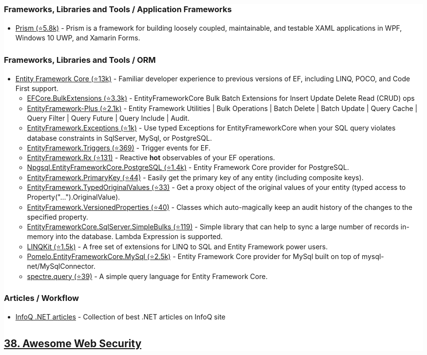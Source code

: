 ### Frameworks, Libraries and Tools / Application Frameworks

*   [Prism (⭐5.8k)](https://github.com/PrismLibrary/Prism) - Prism is a framework for building loosely coupled, maintainable, and testable XAML applications in WPF, Windows 10 UWP, and Xamarin Forms.

### Frameworks, Libraries and Tools / ORM

*   [Entity Framework Core (⭐13k)](https://github.com/aspnet/EntityFramework) - Familiar developer experience to previous versions of EF, including LINQ, POCO, and Code First support.
    *   [EFCore.BulkExtensions (⭐3.3k)](https://github.com/borisdj/EFCore.BulkExtensions) - EntityFrameworkCore Bulk Batch Extensions for Insert Update Delete Read (CRUD) ops
    *   [EntityFramework-Plus (⭐2.1k)](https://github.com/zzzprojects/EntityFramework-Plus) - Entity Framework Utilities | Bulk Operations | Batch Delete | Batch Update | Query Cache | Query Filter | Query Future | Query Include | Audit.
    *   [EntityFramework.Exceptions (⭐1k)](https://github.com/Giorgi/EntityFramework.Exceptions) - Use typed Exceptions for EntityFrameworkCore when your SQL query violates database constraints in SqlServer, MySql, or PostgreSQL.
    *   [EntityFramework.Triggers (⭐369)](https://github.com/NickStrupat/EntityFramework.Triggers) - Trigger events for EF.
    *   [EntityFramework.Rx (⭐131)](https://github.com/NickStrupat/EntityFramework.Rx) - Reactive **hot** observables of your EF operations.
    *   [Npgsql.EntityFrameworkCore.PostgreSQL (⭐1.4k)](https://github.com/npgsql/Npgsql.EntityFrameworkCore.PostgreSQL) - Entity Framework Core provider for PostgreSQL.
    *   [EntityFramework.PrimaryKey (⭐44)](https://github.com/NickStrupat/EntityFramework.PrimaryKey) - Easily get the primary key of any entity (including composite keys).
    *   [EntityFramework.TypedOriginalValues (⭐33)](https://github.com/NickStrupat/EntityFramework.TypedOriginalValues) - Get a proxy object of the original values of your entity (typed access to Property("...").OriginalValue).
    *   [EntityFramework.VersionedProperties (⭐40)](https://github.com/NickStrupat/EntityFramework.VersionedProperties) - Classes which auto-magically keep an audit history of the changes to the specified property.
    *   [EntityFrameworkCore.SqlServer.SimpleBulks (⭐119)](https://github.com/phongnguyend/EntityFrameworkCore.SqlServer.SimpleBulks) - Simple library that can help to sync a large number of records in-memory into the database. Lambda Expression is supported.
    *   [LINQKit (⭐1.5k)](https://github.com/scottksmith95/LINQKit) - A free set of extensions for LINQ to SQL and Entity Framework power users.
    *   [Pomelo.EntityFrameworkCore.MySql (⭐2.5k)](https://github.com/PomeloFoundation/Pomelo.EntityFrameworkCore.MySql) - Entity Framework Core provider for MySql built on top of mysql-net/MySqlConnector.
    *   [spectre.query (⭐39)](https://github.com/spectresystems/spectre.query) - A simple query language for Entity Framework Core.

### Articles / Workflow

*   [InfoQ .NET articles](https://www.infoq.com/dotnet) -  Collection of best .NET articles on InfoQ site

## [38. Awesome Web Security](/content/qazbnm456/awesome-web-security/week/README.md)
